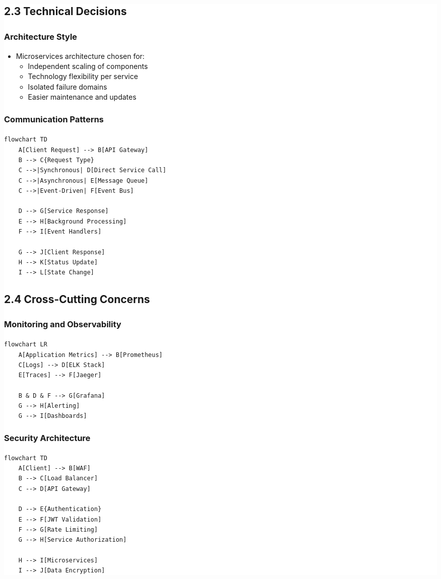 ## 2.3 Technical Decisions

### Architecture Style
- Microservices architecture chosen for:
  - Independent scaling of components
  - Technology flexibility per service
  - Isolated failure domains
  - Easier maintenance and updates

### Communication Patterns

```mermaid
flowchart TD
    A[Client Request] --> B[API Gateway]
    B --> C{Request Type}
    C -->|Synchronous| D[Direct Service Call]
    C -->|Asynchronous| E[Message Queue]
    C -->|Event-Driven| F[Event Bus]
    
    D --> G[Service Response]
    E --> H[Background Processing]
    F --> I[Event Handlers]
    
    G --> J[Client Response]
    H --> K[Status Update]
    I --> L[State Change]
```

## 2.4 Cross-Cutting Concerns

### Monitoring and Observability

```mermaid
flowchart LR
    A[Application Metrics] --> B[Prometheus]
    C[Logs] --> D[ELK Stack]
    E[Traces] --> F[Jaeger]
    
    B & D & F --> G[Grafana]
    G --> H[Alerting]
    G --> I[Dashboards]
```

### Security Architecture

```mermaid
flowchart TD
    A[Client] --> B[WAF]
    B --> C[Load Balancer]
    C --> D[API Gateway]
    
    D --> E{Authentication}
    E --> F[JWT Validation]
    F --> G[Rate Limiting]
    G --> H[Service Authorization]
    
    H --> I[Microservices]
    I --> J[Data Encryption]
```
